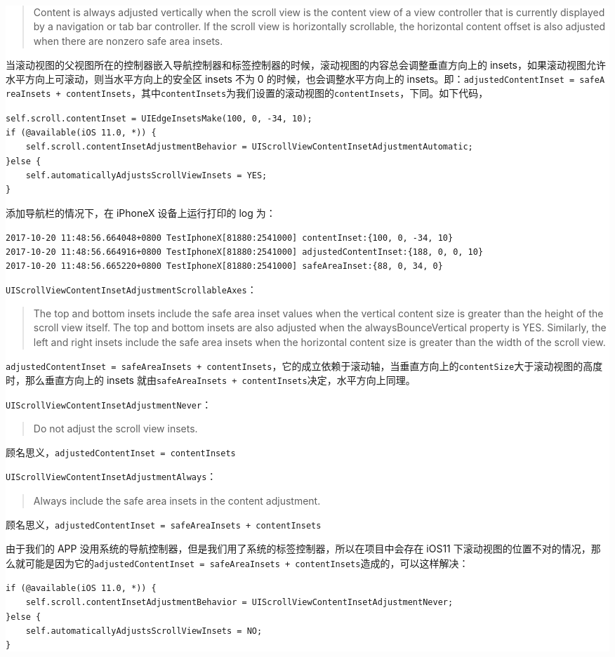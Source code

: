 > Content is always adjusted vertically when the scroll view is the content view of a view controller that is currently displayed by a navigation or tab bar controller. If the scroll view is horizontally scrollable, the horizontal content offset is also adjusted when there are nonzero safe area insets.

当滚动视图的父视图所在的控制器嵌入导航控制器和标签控制器的时候，滚动视图的内容总会调整垂直方向上的 insets，如果滚动视图允许水平方向上可滚动，则当水平方向上的安全区 insets 不为 0 的时候，也会调整水平方向上的 insets。即：`adjustedContentInset = safeAreaInsets + contentInsets`，其中`contentInsets`为我们设置的滚动视图的`contentInsets`，下同。如下代码，

```objc
self.scroll.contentInset = UIEdgeInsetsMake(100, 0, -34, 10);
if (@available(iOS 11.0, *)) {
    self.scroll.contentInsetAdjustmentBehavior = UIScrollViewContentInsetAdjustmentAutomatic;
}else {
    self.automaticallyAdjustsScrollViewInsets = YES;
}
```

添加导航栏的情况下，在 iPhoneX 设备上运行打印的 log 为：

```objc
2017-10-20 11:48:56.664048+0800 TestIphoneX[81880:2541000] contentInset:{100, 0, -34, 10}
2017-10-20 11:48:56.664916+0800 TestIphoneX[81880:2541000] adjustedContentInset:{188, 0, 0, 10}
2017-10-20 11:48:56.665220+0800 TestIphoneX[81880:2541000] safeAreaInset:{88, 0, 34, 0}
```

`UIScrollViewContentInsetAdjustmentScrollableAxes`：

> The top and bottom insets include the safe area inset values when the vertical content size is greater than the height of the scroll view itself. The top and bottom insets are also adjusted when the alwaysBounceVertical property is YES. Similarly, the left and right insets include the safe area insets when the horizontal content size is greater than the width of the scroll view.

`adjustedContentInset = safeAreaInsets + contentInsets`，它的成立依赖于滚动轴，当垂直方向上的`contentSize`大于滚动视图的高度时，那么垂直方向上的 insets 就由`safeAreaInsets + contentInsets`决定，水平方向上同理。

`UIScrollViewContentInsetAdjustmentNever`：

> Do not adjust the scroll view insets.

顾名思义，`adjustedContentInset = contentInsets`

`UIScrollViewContentInsetAdjustmentAlways`：

> Always include the safe area insets in the content adjustment.

顾名思义，`adjustedContentInset = safeAreaInsets + contentInsets`

由于我们的 APP 没用系统的导航控制器，但是我们用了系统的标签控制器，所以在项目中会存在 iOS11 下滚动视图的位置不对的情况，那么就可能是因为它的`adjustedContentInset = safeAreaInsets + contentInsets`造成的，可以这样解决：

```objc
if (@available(iOS 11.0, *)) {
    self.scroll.contentInsetAdjustmentBehavior = UIScrollViewContentInsetAdjustmentNever;
}else {
    self.automaticallyAdjustsScrollViewInsets = NO;
}
```
